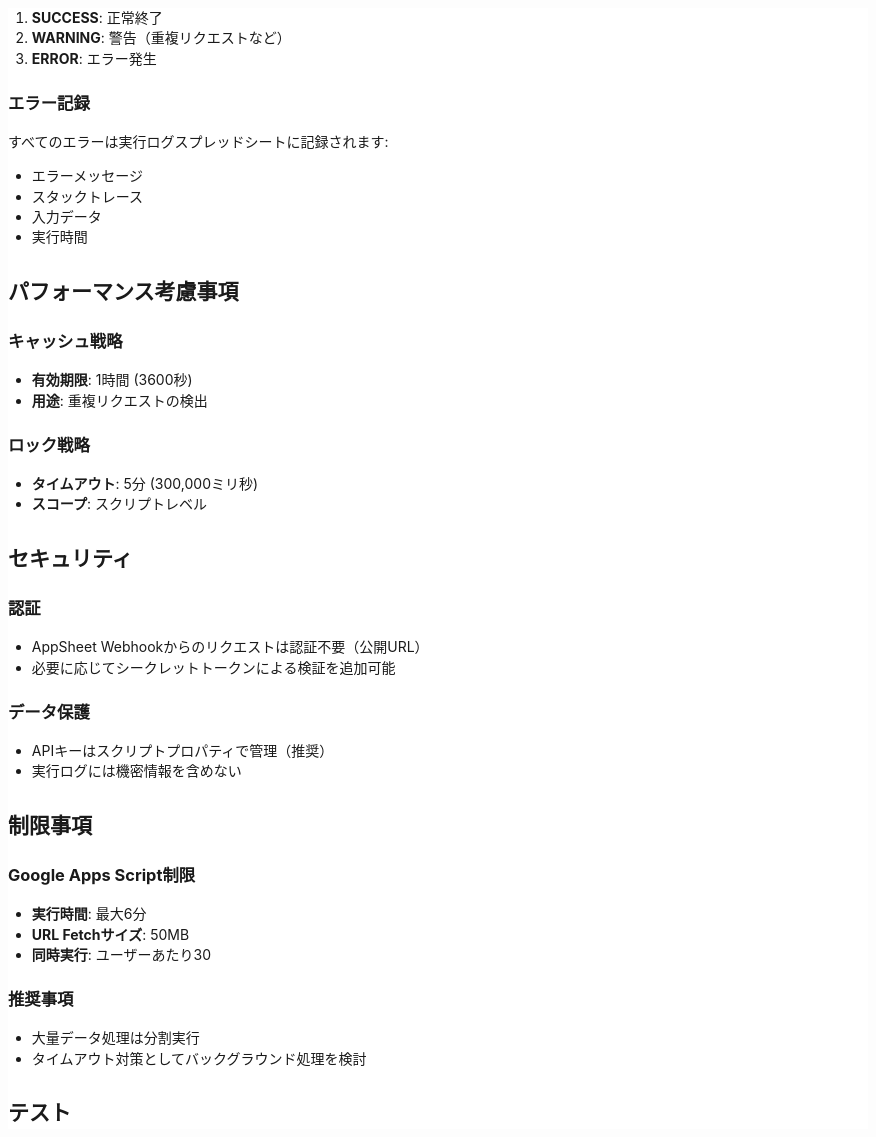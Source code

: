 1. **SUCCESS**: 正常終了
2. **WARNING**: 警告（重複リクエストなど）
3. **ERROR**: エラー発生

### エラー記録

すべてのエラーは実行ログスプレッドシートに記録されます:
- エラーメッセージ
- スタックトレース
- 入力データ
- 実行時間

## パフォーマンス考慮事項

### キャッシュ戦略

- **有効期限**: 1時間 (3600秒)
- **用途**: 重複リクエストの検出

### ロック戦略

- **タイムアウト**: 5分 (300,000ミリ秒)
- **スコープ**: スクリプトレベル

## セキュリティ

### 認証

- AppSheet Webhookからのリクエストは認証不要（公開URL）
- 必要に応じてシークレットトークンによる検証を追加可能

### データ保護

- APIキーはスクリプトプロパティで管理（推奨）
- 実行ログには機密情報を含めない

## 制限事項

### Google Apps Script制限

- **実行時間**: 最大6分
- **URL Fetchサイズ**: 50MB
- **同時実行**: ユーザーあたり30

### 推奨事項

- 大量データ処理は分割実行
- タイムアウト対策としてバックグラウンド処理を検討

## テスト
